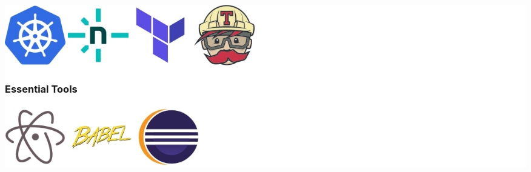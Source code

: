   <img src="DevOps-Cloud/kubernetes.jpg" alt="Kubernetes" width="100" height="100" />
  <img src="DevOps-Cloud/netlify.jpg" alt="Netlify" width="100" height="100" />
  <img src="DevOps-Cloud/terraform.jpg" alt="Terraform" width="100" height="100" />
  <img src="DevOps-Cloud/travis.jpg" alt="Travis" width="100" height="100" />
</div>

### Essential Tools
<div style="display: flex; flex-wrap: wrap; gap: 10px;">
  <img src="Essential-Tools/atom.jpg" alt="Atom" width="100" height="100" />
  <img src="Essential-Tools/babeljpg.jpg" alt="Babel" width="100" height="100" />
  <img src="Essential-Tools/eclipse.jpg" alt="Eclipse" width="100" height="100" />